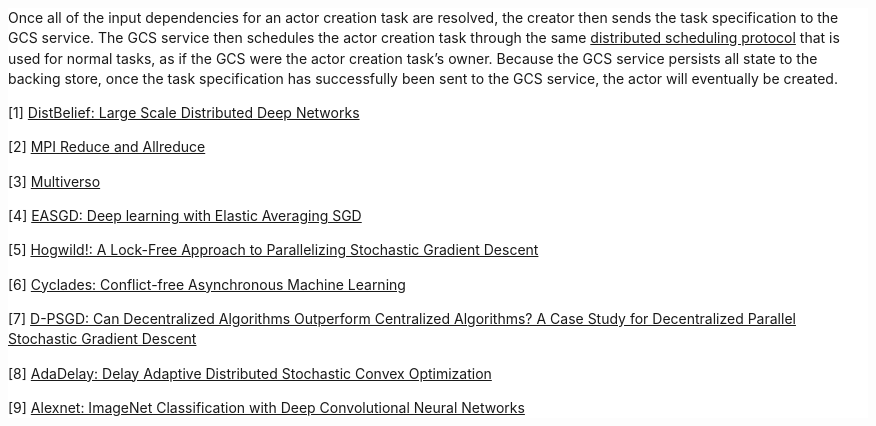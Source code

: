 Once all of the input dependencies for an actor creation task are resolved, the creator then sends the task specification to the GCS service. The GCS service then schedules the actor creation task through the same [distributed scheduling protocol](https://docs.google.com/document/d/1lAy0Owi-vPz2jEqBSaHNQcy2IBSDEHyXNOQZlGuj93c/preview#heading=h.jamwh5yjnwj9) that is used for normal tasks, as if the GCS were the actor creation task’s owner. Because the GCS service persists all state to the backing store, once the task specification has successfully been sent to the GCS service, the actor will eventually be created.





[1] [DistBelief: Large Scale Distributed Deep Networks](https://static.googleusercontent.com/media/research.google.com/zh-CN//archive/large_deep_networks_nips2012.pdf)

[2] [MPI Reduce and Allreduce](https://mpitutorial.com/tutorials/mpi-reduce-and-allreduce/)

[3] [Multiverso](https://github.com/microsoft/Multiverso)

[4] [EASGD: Deep learning with Elastic Averaging SGD](https://arxiv.org/pdf/1412.6651.pdf)

[5] [Hogwild!: A Lock-Free Approach to Parallelizing Stochastic Gradient Descent](https://papers.nips.cc/paper/4390-hogwild-a-lock-free-approach-to-parallelizing-stochastic-gradient-descent.pdf)

[6] [Cyclades: Conflict-free Asynchronous Machine Learning](https://arxiv.org/pdf/1605.09721.pdf)

[7] [D-PSGD: Can Decentralized Algorithms Outperform Centralized Algorithms? A Case Study for Decentralized Parallel Stochastic Gradient Descent](https://arxiv.org/pdf/1705.09056.pdf)

[8] [AdaDelay: Delay Adaptive Distributed Stochastic Convex Optimization](https://arxiv.org/pdf/1508.05003.pdf)

[9] [Alexnet: ImageNet Classification with Deep Convolutional Neural Networks](https://papers.nips.cc/paper/4824-imagenet-classification-with-deep-convolutional-neural-networks.pdf)